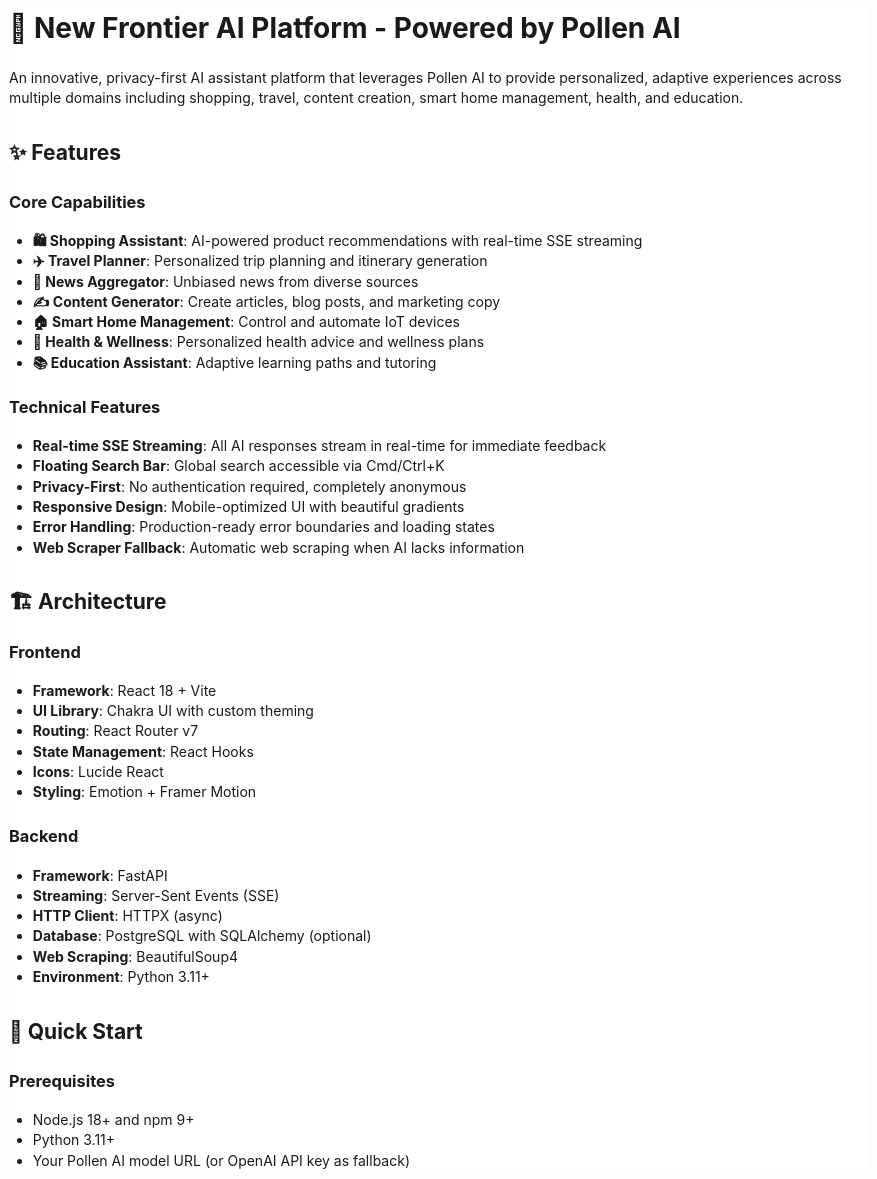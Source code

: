 # 🚀 New Frontier AI Platform - Powered by Pollen AI

An innovative, privacy-first AI assistant platform that leverages Pollen AI to provide personalized, adaptive experiences across multiple domains including shopping, travel, content creation, smart home management, health, and education.

## ✨ Features

### Core Capabilities
- **🛍️ Shopping Assistant**: AI-powered product recommendations with real-time SSE streaming
- **✈️ Travel Planner**: Personalized trip planning and itinerary generation
- **📰 News Aggregator**: Unbiased news from diverse sources
- **✍️ Content Generator**: Create articles, blog posts, and marketing copy
- **🏠 Smart Home Management**: Control and automate IoT devices
- **💪 Health & Wellness**: Personalized health advice and wellness plans
- **📚 Education Assistant**: Adaptive learning paths and tutoring

### Technical Features
- **Real-time SSE Streaming**: All AI responses stream in real-time for immediate feedback
- **Floating Search Bar**: Global search accessible via Cmd/Ctrl+K
- **Privacy-First**: No authentication required, completely anonymous
- **Responsive Design**: Mobile-optimized UI with beautiful gradients
- **Error Handling**: Production-ready error boundaries and loading states
- **Web Scraper Fallback**: Automatic web scraping when AI lacks information

## 🏗️ Architecture

### Frontend
- **Framework**: React 18 + Vite
- **UI Library**: Chakra UI with custom theming
- **Routing**: React Router v7
- **State Management**: React Hooks
- **Icons**: Lucide React
- **Styling**: Emotion + Framer Motion

### Backend
- **Framework**: FastAPI
- **Streaming**: Server-Sent Events (SSE)
- **HTTP Client**: HTTPX (async)
- **Database**: PostgreSQL with SQLAlchemy (optional)
- **Web Scraping**: BeautifulSoup4
- **Environment**: Python 3.11+

## 🚀 Quick Start

### Prerequisites
- Node.js 18+ and npm 9+
- Python 3.11+
- Your Pollen AI model URL (or OpenAI API key as fallback)
